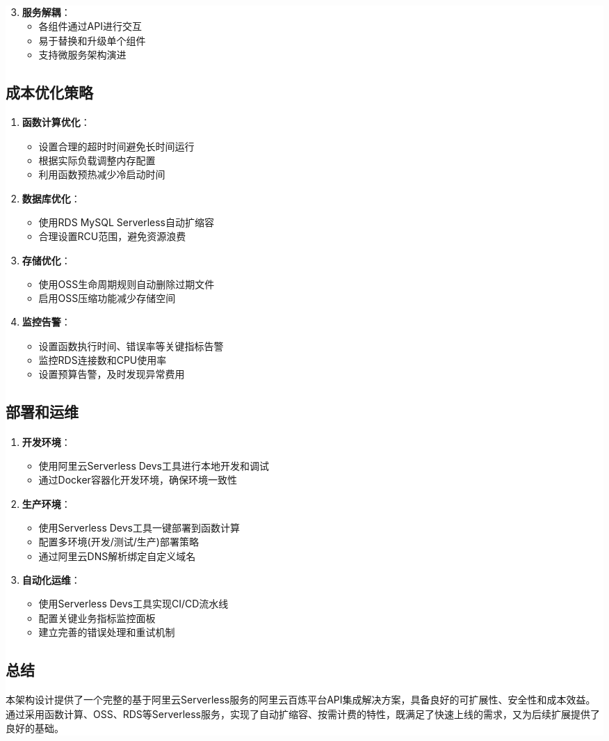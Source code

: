 3. **服务解耦**：
   - 各组件通过API进行交互
   - 易于替换和升级单个组件
   - 支持微服务架构演进

## 成本优化策略

1. **函数计算优化**：
   - 设置合理的超时时间避免长时间运行
   - 根据实际负载调整内存配置
   - 利用函数预热减少冷启动时间

2. **数据库优化**：
   - 使用RDS MySQL Serverless自动扩缩容
   - 合理设置RCU范围，避免资源浪费

3. **存储优化**：
   - 使用OSS生命周期规则自动删除过期文件
   - 启用OSS压缩功能减少存储空间

4. **监控告警**：
   - 设置函数执行时间、错误率等关键指标告警
   - 监控RDS连接数和CPU使用率
   - 设置预算告警，及时发现异常费用

## 部署和运维

1. **开发环境**：
   - 使用阿里云Serverless Devs工具进行本地开发和调试
   - 通过Docker容器化开发环境，确保环境一致性

2. **生产环境**：
   - 使用Serverless Devs工具一键部署到函数计算
   - 配置多环境(开发/测试/生产)部署策略
   - 通过阿里云DNS解析绑定自定义域名

3. **自动化运维**：
   - 使用Serverless Devs工具实现CI/CD流水线
   - 配置关键业务指标监控面板
   - 建立完善的错误处理和重试机制

## 总结

本架构设计提供了一个完整的基于阿里云Serverless服务的阿里云百炼平台API集成解决方案，具备良好的可扩展性、安全性和成本效益。通过采用函数计算、OSS、RDS等Serverless服务，实现了自动扩缩容、按需计费的特性，既满足了快速上线的需求，又为后续扩展提供了良好的基础。